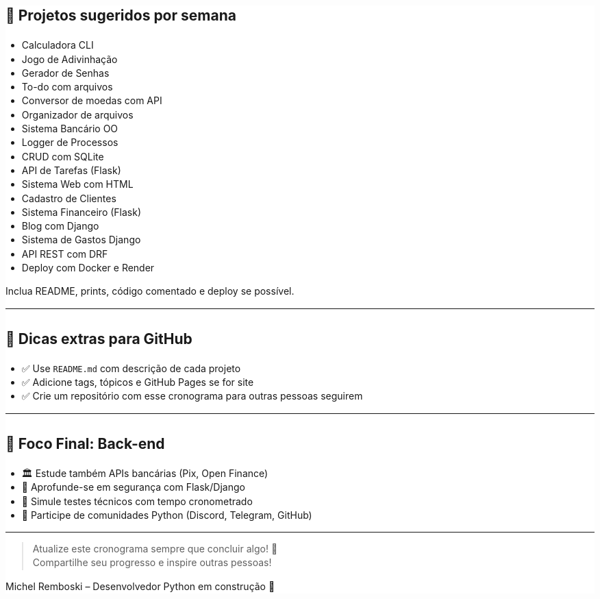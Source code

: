 
## 📁 Projetos sugeridos por semana

- Calculadora CLI
- Jogo de Adivinhação
- Gerador de Senhas
- To-do com arquivos
- Conversor de moedas com API
- Organizador de arquivos
- Sistema Bancário OO
- Logger de Processos
- CRUD com SQLite
- API de Tarefas (Flask)
- Sistema Web com HTML
- Cadastro de Clientes
- Sistema Financeiro (Flask)
- Blog com Django
- Sistema de Gastos Django
- API REST com DRF
- Deploy com Docker e Render

Inclua README, prints, código comentado e deploy se possível.

---

## 📌 Dicas extras para GitHub

- ✅ Use `README.md` com descrição de cada projeto
- ✅ Adicione tags, tópicos e GitHub Pages se for site
- ✅ Crie um repositório com esse cronograma para outras pessoas seguirem

---

## 🧭 Foco Final: Back-end

- 🏛️ Estude também APIs bancárias (Pix, Open Finance)
- 🔐 Aprofunde-se em segurança com Flask/Django
- 💼 Simule testes técnicos com tempo cronometrado
- 🤝 Participe de comunidades Python (Discord, Telegram, GitHub)

---

> Atualize este cronograma sempre que concluir algo! 💪  
> Compartilhe seu progresso e inspire outras pessoas!

Michel Remboski – Desenvolvedor Python em construção 🚀
